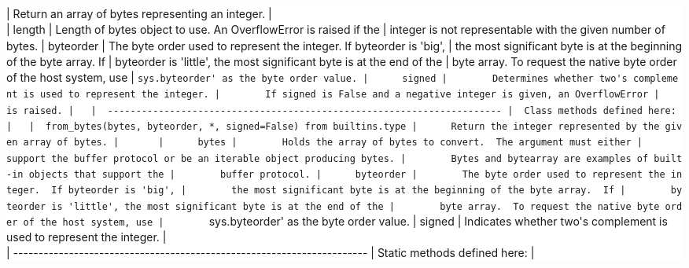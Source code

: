  |      Return an array of bytes representing an integer.
 |      
 |      length
 |        Length of bytes object to use.  An OverflowError is raised if the
 |        integer is not representable with the given number of bytes.
 |      byteorder
 |        The byte order used to represent the integer.  If byteorder is 'big',
 |        the most significant byte is at the beginning of the byte array.  If
 |        byteorder is 'little', the most significant byte is at the end of the
 |        byte array.  To request the native byte order of the host system, use
 |        `sys.byteorder' as the byte order value.
 |      signed
 |        Determines whether two's complement is used to represent the integer.
 |        If signed is False and a negative integer is given, an OverflowError
 |        is raised.
 |  
 |  ----------------------------------------------------------------------
 |  Class methods defined here:
 |  
 |  from_bytes(bytes, byteorder, *, signed=False) from builtins.type
 |      Return the integer represented by the given array of bytes.
 |      
 |      bytes
 |        Holds the array of bytes to convert.  The argument must either
 |        support the buffer protocol or be an iterable object producing bytes.
 |        Bytes and bytearray are examples of built-in objects that support the
 |        buffer protocol.
 |      byteorder
 |        The byte order used to represent the integer.  If byteorder is 'big',
 |        the most significant byte is at the beginning of the byte array.  If
 |        byteorder is 'little', the most significant byte is at the end of the
 |        byte array.  To request the native byte order of the host system, use
 |        `sys.byteorder' as the byte order value.
 |      signed
 |        Indicates whether two's complement is used to represent the integer.
 |  
 |  ----------------------------------------------------------------------
 |  Static methods defined here:
 |  